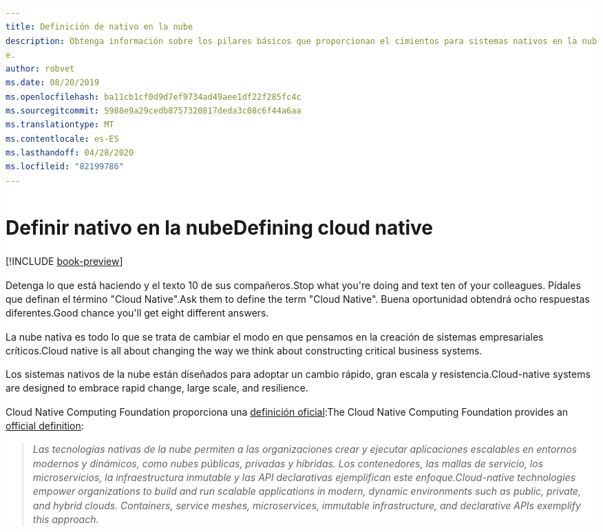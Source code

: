 ```yaml
---
title: Definición de nativo en la nube
description: Obtenga información sobre los pilares básicos que proporcionan el cimientos para sistemas nativos en la nube.
author: robvet
ms.date: 08/20/2019
ms.openlocfilehash: ba11cb1cf0d9d7ef9734ad49aee1df22f285fc4c
ms.sourcegitcommit: 5988e9a29cedb8757320817deda3c08c6f44a6aa
ms.translationtype: MT
ms.contentlocale: es-ES
ms.lasthandoff: 04/28/2020
ms.locfileid: "82199786"
---
```

# <a name="defining-cloud-native"></a><span data-ttu-id="c87c8-103">Definir nativo en la nube</span><span class="sxs-lookup"><span data-stu-id="c87c8-103">Defining cloud native</span></span>

[!INCLUDE [book-preview](../../../includes/book-preview.md)]

<span data-ttu-id="c87c8-104">Detenga lo que está haciendo y el texto 10 de sus compañeros.</span><span class="sxs-lookup"><span data-stu-id="c87c8-104">Stop what you're doing and text ten of your colleagues.</span></span> <span data-ttu-id="c87c8-105">Pídales que definan el término "Cloud Native".</span><span class="sxs-lookup"><span data-stu-id="c87c8-105">Ask them to define the term "Cloud Native".</span></span> <span data-ttu-id="c87c8-106">Buena oportunidad obtendrá ocho respuestas diferentes.</span><span class="sxs-lookup"><span data-stu-id="c87c8-106">Good chance you'll get eight different answers.</span></span>

<span data-ttu-id="c87c8-107">La nube nativa es todo lo que se trata de cambiar el modo en que pensamos en la creación de sistemas empresariales críticos.</span><span class="sxs-lookup"><span data-stu-id="c87c8-107">Cloud native is all about changing the way we think about constructing critical business systems.</span></span>

<span data-ttu-id="c87c8-108">Los sistemas nativos de la nube están diseñados para adoptar un cambio rápido, gran escala y resistencia.</span><span class="sxs-lookup"><span data-stu-id="c87c8-108">Cloud-native systems are designed to embrace rapid change, large scale, and resilience.</span></span>

<span data-ttu-id="c87c8-109">Cloud Native Computing Foundation proporciona una [definición oficial](https://github.com/cncf/foundation/blob/master/charter.md):</span><span class="sxs-lookup"><span data-stu-id="c87c8-109">The Cloud Native Computing Foundation provides an [official definition](https://github.com/cncf/foundation/blob/master/charter.md):</span></span>

> <span data-ttu-id="c87c8-110">*Las tecnologías nativas de la nube permiten a las organizaciones crear y ejecutar aplicaciones escalables en entornos modernos y dinámicos, como nubes públicas, privadas y híbridas. Los contenedores, las mallas de servicio, los microservicios, la infraestructura inmutable y las API declarativas ejemplifican este enfoque.*</span><span class="sxs-lookup"><span data-stu-id="c87c8-110">*Cloud-native technologies empower organizations to build and run scalable applications in modern, dynamic environments such as public, private, and hybrid clouds. Containers, service meshes, microservices, immutable infrastructure, and declarative APIs exemplify this approach.*</span></span>

